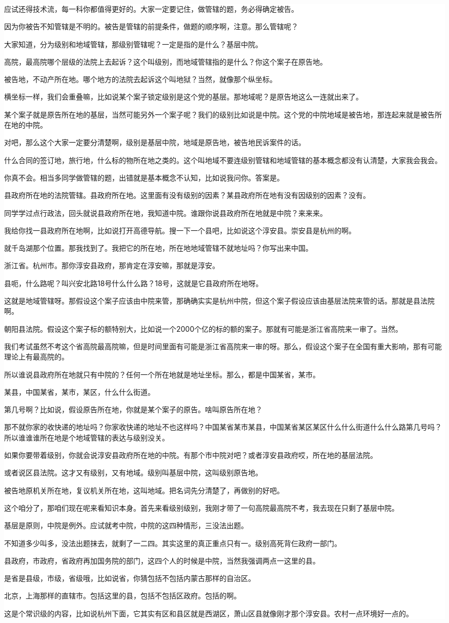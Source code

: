 应试还得技术流，每一科你都值得更好的。大家一定要记住，做管辖的题，务必得确定被告。

因为你被告不知管辖是不明的。被告是管辖的前提条件，做题的顺序啊，注意。那么管辖呢？

大家知道，分为级别和地域管辖，那级别管辖呢？一定是指的是什么？基层中院。

高院，最高院哪个层级的法院上去起诉？这个叫级别，而地域管辖指的是什么？你这个案子在原告地。

被告地，不动产所在地。哪个地方的法院去起诉这个叫地狱？当然，就像那个纵坐标。

横坐标一样，我们会重叠嘛，比如说某个案子锁定级别是这个党的基层。那地域呢？是原告地这么一连就出来了。

某个案子就是原告所在地的基层，当然可能另外一个案子呢？我们的级别比如说是中院。这个党的中院地域是被告地，那连起来就是被告所在地的中院。

对吧，那么这个大家一定要分清楚啊，级别是基层中院，地域是原告地，被告地民诉案件的话。

什么合同的签订地，旅行地，什么标的物所在地之类的。这个叫地域不要连级别管辖和地域管辖的基本概念都没有认清楚，大家我会我会。

你真不会。相当多同学做管辖的题，出错就是基本概念不认知，比如说我问你。答案是。

县政府所在地的法院管辖。县政府所在地。这里面有没有级别的因素？某县政府所在地有没有因级别的因素？没有。

同学学过点行政法，回头就说县政府所在地，我知道中院。谁跟你说县政府所在地就是中院？来来来。

我给你找一县政府所在地啊，比如说打开高德导航。搜一下一个县吧，比如说这个淳安县。崇安县是杭州的啊。

就千岛湖那个位置。那我找到了。我把它的所在地，所在地地域管辖不就地址吗？你写出来中国。

浙江省。杭州市。那你淳安县政府，那肯定在淳安嘛，那就是淳安。

县呃，什么路呢？叫兴安北路18号什么什么路？18号，这就是它县政府所在地呀。

这就是地域管辖呀。那假设这个案子应该由中院来管，那确确实实是杭州中院，但这个案子假设应该由基层法院来管的话。那就是县法院啊。

朝阳县法院。假设这个案子标的额特别大，比如说一个2000个亿的标的额的案子。那就有可能是浙江省高院来一审了。当然。

我们考试虽然不考这个省高院最高院嘛，但是时间里面有可能是浙江省高院来一审的呀。那么，假设这个案子在全国有重大影响，那有可能理论上有最高院的。

所以谁说县政府所在地就只有中院的？任何一个所在地就是地址坐标。那么，都是中国某省，某市。

某县，中国某省，某市，某区，什么什么街道。

第几号啊？比如说，假设原告所在地，你就是某个案子的原告。啥叫原告所在地？

那不就你家的收快递的地址吗？你家收快递的地址不也这样吗？中国某省某市某县，中国某省某区某区什么什么街道什么什么路第几号吗？所以谁谁谁所在地是个地域管辖的表达与级别没关。

如果你要带着级别，你就会说淳安县政府所在地的中院。有那个市中院对吧？或者淳安县政府哎，所在地的基层法院。

或者说区县法院。这才又有级别，又有地域。级别叫基层中院，这叫级别原告地。

被告地原机关所在地，复议机关所在地，这叫地域。把名词先分清楚了，再做别的好吧。

这个咱分了，那咱们现在呢来看知识本身。首先来看级别级别，我刚才带了一句高院最高院不考，我去现在只剩了基层中院。

基层是原则，中院是例外。应试就考中院，中院的这四种情形，三没法出题。

不知道多少叫多，没法出题抹去，就剩了一二四。其实这里的真正重点只有一。级别高死背仨政府一部门。

县政府，市政府，省政府再加国务院的部门，这四个人的时候是中院，当然我强调两点一这里的县。

是省是县级，市级，省级哦，比如说省，你猜包括不包括内蒙古那样的自治区。

北京，上海那样的直辖市。包括这里的县，包括不包括区政府。包括的啊。

这是个常识级的内容，比如说杭州下面，它其实有区和县区就是西湖区，萧山区县就像刚才那个淳安县。农村一点环境好一点的。
